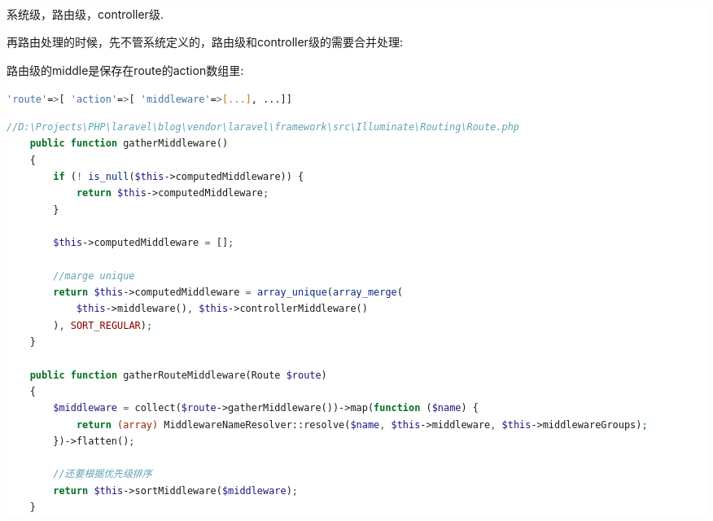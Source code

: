 系统级，路由级，controller级.

再路由处理的时候，先不管系统定义的，路由级和controller级的需要合并处理:

路由级的middle是保存在route的action数组里:

```sh
'route'=>[ 'action'=>[ 'middleware'=>[...], ...]]
```

```php
//D:\Projects\PHP\laravel\blog\vendor\laravel\framework\src\Illuminate\Routing\Route.php
    public function gatherMiddleware()
    {
        if (! is_null($this->computedMiddleware)) {
            return $this->computedMiddleware;
        }

        $this->computedMiddleware = [];

        //marge unique
        return $this->computedMiddleware = array_unique(array_merge(
            $this->middleware(), $this->controllerMiddleware()
        ), SORT_REGULAR);
    }

    public function gatherRouteMiddleware(Route $route)
    {
        $middleware = collect($route->gatherMiddleware())->map(function ($name) {
            return (array) MiddlewareNameResolver::resolve($name, $this->middleware, $this->middlewareGroups);
        })->flatten();

        //还要根据优先级排序
        return $this->sortMiddleware($middleware);
    }
```
